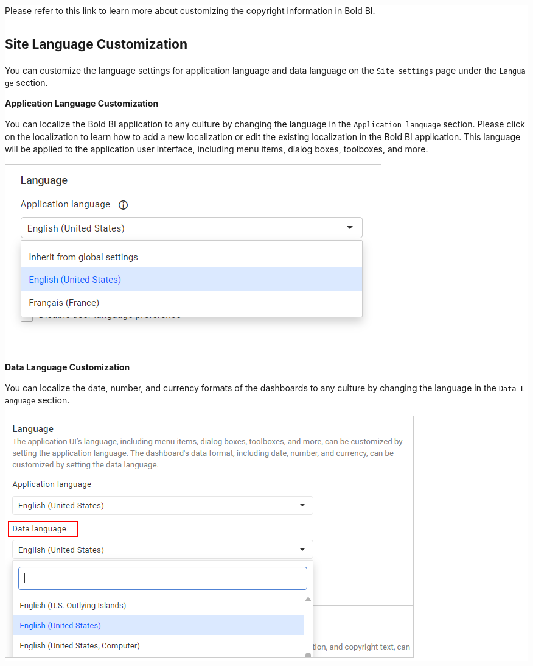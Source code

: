 Please refer to this [link](/site-administration/site-settings/#branding) to learn more about customizing the copyright information in Bold BI.

## Site Language Customization
You can customize the language settings for application language and data language on the `Site settings` page under the `Language` section.

**Application Language Customization**

You can localize the Bold BI application to any culture by changing the language in the `Application language` section. Please click on the [localization](/localization/) to learn how to add a new localization or edit the existing localization in the Bold BI application. This language will be applied to the application user interface, including menu items, dialog boxes, toolboxes, and more.

![Application Language](/static/assets/images/site-application-language.png)

**Data Language Customization**

You can localize the date, number, and currency formats of the dashboards to any culture by changing the language in the `Data Language` section.

![Data Language](/static/assets/white-label/images/white-label-data-language.png)
